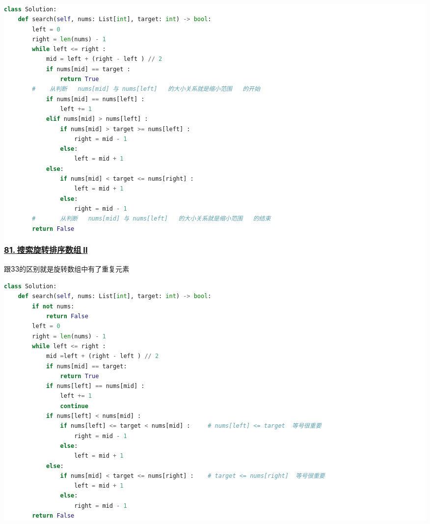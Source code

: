 ```python
class Solution:
    def search(self, nums: List[int], target: int) -> bool:
        left = 0
        right = len(nums) - 1
        while left <= right :
            mid = left + (right - left ) // 2
            if nums[mid] == target :
                return True
        #    从判断   nums[mid] 与 nums[left]   的大小关系就是缩小范围   的开始
            if nums[mid] == nums[left] :
                left += 1
            elif nums[mid] > nums[left] :
                if nums[mid] > target >= nums[left] :
                    right = mid - 1
                else:
                    left = mid + 1
            else:
                if nums[mid] < target <= nums[right] :
                    left = mid + 1
                else:
                    right = mid - 1
        #       从判断   nums[mid] 与 nums[left]   的大小关系就是缩小范围   的结束
        return False
```



### [81. 搜索旋转排序数组 II](https://leetcode-cn.com/problems/search-in-rotated-sorted-array-ii/)

跟33的区别就是旋转数组中有了重复元素

```python
class Solution: 
    def search(self, nums: List[int], target: int) -> bool: 
        if not nums:
            return False
        left = 0
        right = len(nums) - 1
        while left <= right : 
            mid =left + (right - left ) // 2
            if nums[mid] == target:
                return True
            if nums[left] == nums[mid] :  
                left += 1  
                continue
            if nums[left] < nums[mid] :  
                if nums[left] <= target < nums[mid] :     # nums[left] <= target  等号很重要
                    right = mid - 1
                else:
                    left = mid + 1
            else:
                if nums[mid] < target <= nums[right] :    # target <= nums[right]  等号很重要
                    left = mid + 1
                else:
                    right = mid - 1
        return False
```
